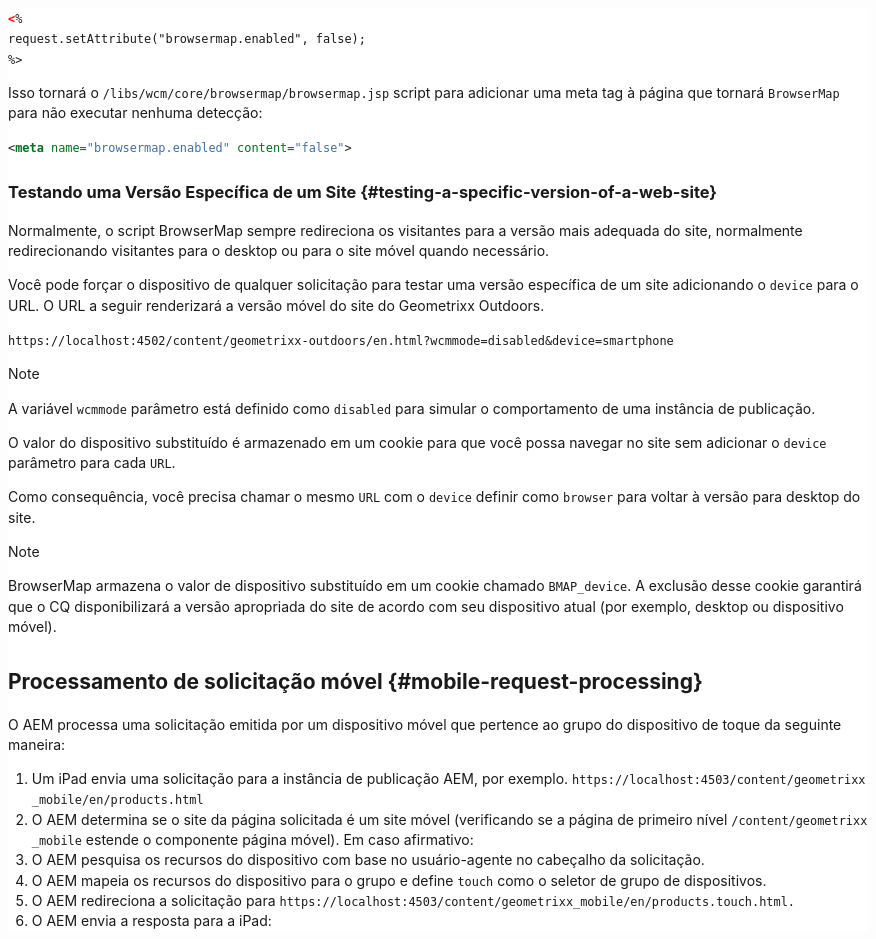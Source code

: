 ```xml
<%
request.setAttribute("browsermap.enabled", false);
%>
```

Isso tornará o `/libs/wcm/core/browsermap/browsermap.jsp` script para adicionar uma meta tag à página que tornará `BrowserMap` para não executar nenhuma detecção:

```xml
<meta name="browsermap.enabled" content="false">
```

### Testando uma Versão Específica de um Site {#testing-a-specific-version-of-a-web-site}

Normalmente, o script BrowserMap sempre redireciona os visitantes para a versão mais adequada do site, normalmente redirecionando visitantes para o desktop ou para o site móvel quando necessário.

Você pode forçar o dispositivo de qualquer solicitação para testar uma versão específica de um site adicionando o `device` para o URL. O URL a seguir renderizará a versão móvel do site do Geometrixx Outdoors.

`https://localhost:4502/content/geometrixx-outdoors/en.html?wcmmode=disabled&device=smartphone`

>[!NOTE]
>
>A variável `wcmmode` parâmetro está definido como `disabled` para simular o comportamento de uma instância de publicação.

O valor do dispositivo substituído é armazenado em um cookie para que você possa navegar no site sem adicionar o `device` parâmetro para cada `URL`.

Como consequência, você precisa chamar o mesmo `URL` com o `device` definir como `browser` para voltar à versão para desktop do site.

>[!NOTE]
>
>BrowserMap armazena o valor de dispositivo substituído em um cookie chamado `BMAP_device`. A exclusão desse cookie garantirá que o CQ disponibilizará a versão apropriada do site de acordo com seu dispositivo atual (por exemplo, desktop ou dispositivo móvel).

## Processamento de solicitação móvel {#mobile-request-processing}

O AEM processa uma solicitação emitida por um dispositivo móvel que pertence ao grupo do dispositivo de toque da seguinte maneira:

1. Um iPad envia uma solicitação para a instância de publicação AEM, por exemplo. `https://localhost:4503/content/geometrixx_mobile/en/products.html`
1. O AEM determina se o site da página solicitada é um site móvel (verificando se a página de primeiro nível `/content/geometrixx_mobile` estende o componente página móvel). Em caso afirmativo:
1. O AEM pesquisa os recursos do dispositivo com base no usuário-agente no cabeçalho da solicitação.
1. O AEM mapeia os recursos do dispositivo para o grupo e define `touch` como o seletor de grupo de dispositivos.
1. O AEM redireciona a solicitação para `https://localhost:4503/content/geometrixx_mobile/en/products.touch.html.`
1. O AEM envia a resposta para a iPad:
